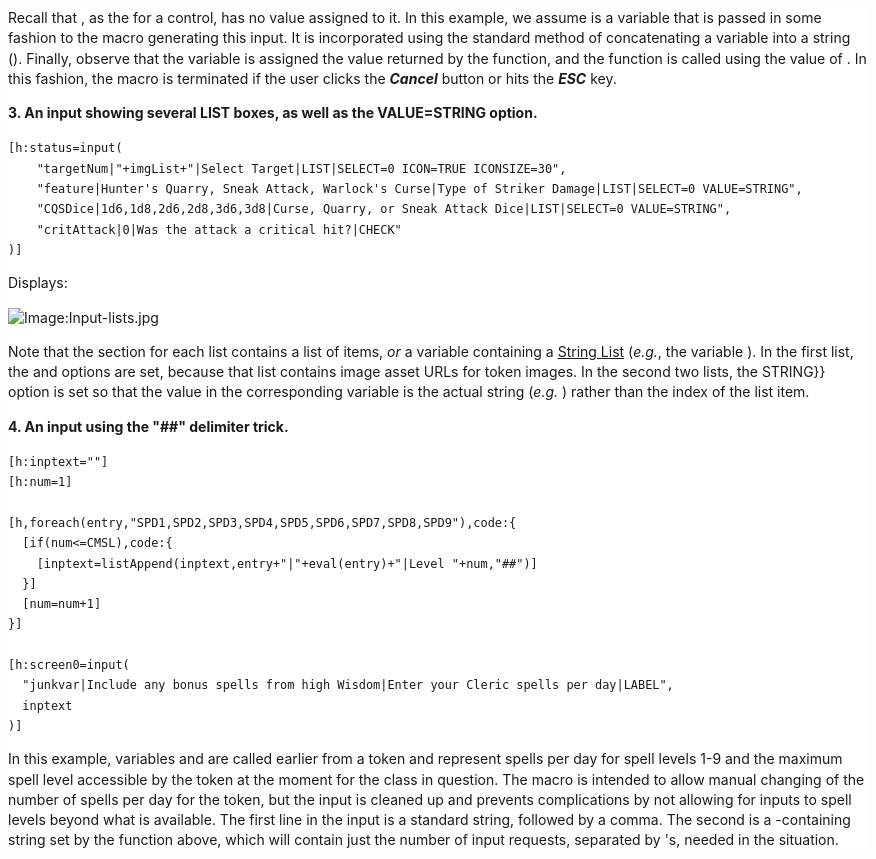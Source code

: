 Recall that , as the  for a  control, has no value assigned to it. In
this example, we assume  is a variable that is passed in some fashion to
the macro generating this input. It is incorporated using the standard
method of concatenating a variable into a string (). Finally, observe
that the variable  is assigned the value returned by the  function, and
the  function is called using the value of . In this fashion, the macro
is terminated if the user clicks the ***Cancel*** button or hits the
***ESC*** key.

**3. An input showing several LIST boxes, as well as the VALUE=STRING
option.**

``` mtmacro numberLines
[h:status=input(
    "targetNum|"+imgList+"|Select Target|LIST|SELECT=0 ICON=TRUE ICONSIZE=30",
    "feature|Hunter's Quarry, Sneak Attack, Warlock's Curse|Type of Striker Damage|LIST|SELECT=0 VALUE=STRING",
    "CQSDice|1d6,1d8,2d6,2d8,3d6,3d8|Curse, Quarry, or Sneak Attack Dice|LIST|SELECT=0 VALUE=STRING",
    "critAttack|0|Was the attack a critical hit?|CHECK"
)]
```

Displays:

![Image:Input-lists.jpg](Input-lists.jpg "Image:Input-lists.jpg")

Note that the  section for each list contains a list of items, *or* a
variable containing a [String List](String_List "wikilink") (*e.g.*, the
variable ). In the first list, the  and  options are set, because that
list contains image asset URLs for token images. In the second two
lists, the STRING}} option is set so that the value in the corresponding
variable is the actual string (*e.g.* ) rather than the index of the
list item.

**4. An input using the "\#\#" delimiter trick.**

``` mtmacro numberLines
[h:inptext=""]
[h:num=1]

[h,foreach(entry,"SPD1,SPD2,SPD3,SPD4,SPD5,SPD6,SPD7,SPD8,SPD9"),code:{
  [if(num<=CMSL),code:{
    [inptext=listAppend(inptext,entry+"|"+eval(entry)+"|Level "+num,"##")]
  }]
  [num=num+1]
}]

[h:screen0=input(
  "junkvar|Include any bonus spells from high Wisdom|Enter your Cleric spells per day|LABEL",
  inptext
)]
```

In this example, variables  and  are called earlier from a token and
represent spells per day for spell levels 1-9 and the maximum spell
level accessible by the token at the moment for the class in question.
The macro is intended to allow manual changing of the number of spells
per day for the token, but the input is cleaned up and prevents
complications by not allowing for inputs to spell levels beyond what is
available. The first line in the input is a standard string, followed by
a comma. The second is a -containing string set by the  function above,
which will contain just the number of input requests, separated by 's,
needed in the situation.
